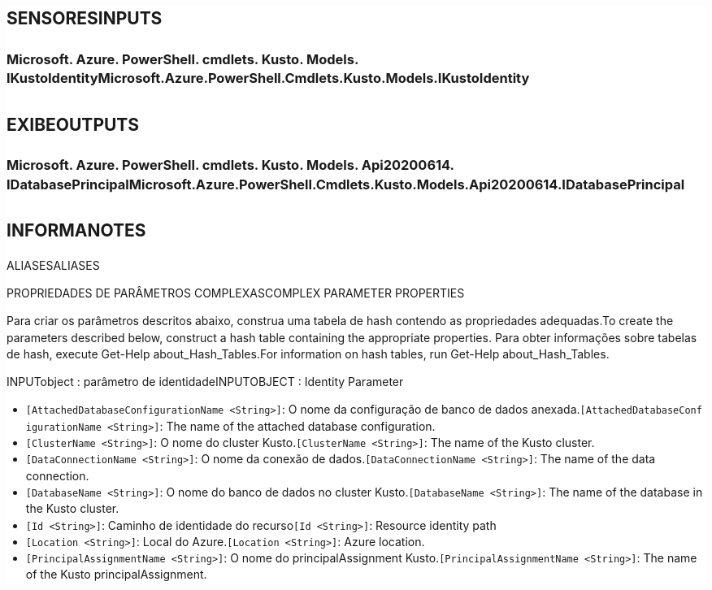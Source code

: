 ## <span data-ttu-id="f9c1e-137">SENSORES</span><span class="sxs-lookup"><span data-stu-id="f9c1e-137">INPUTS</span></span>

### <span data-ttu-id="f9c1e-138">Microsoft. Azure. PowerShell. cmdlets. Kusto. Models. IKustoIdentity</span><span class="sxs-lookup"><span data-stu-id="f9c1e-138">Microsoft.Azure.PowerShell.Cmdlets.Kusto.Models.IKustoIdentity</span></span>

## <span data-ttu-id="f9c1e-139">EXIBE</span><span class="sxs-lookup"><span data-stu-id="f9c1e-139">OUTPUTS</span></span>

### <span data-ttu-id="f9c1e-140">Microsoft. Azure. PowerShell. cmdlets. Kusto. Models. Api20200614. IDatabasePrincipal</span><span class="sxs-lookup"><span data-stu-id="f9c1e-140">Microsoft.Azure.PowerShell.Cmdlets.Kusto.Models.Api20200614.IDatabasePrincipal</span></span>

## <span data-ttu-id="f9c1e-141">INFORMA</span><span class="sxs-lookup"><span data-stu-id="f9c1e-141">NOTES</span></span>

<span data-ttu-id="f9c1e-142">ALIASES</span><span class="sxs-lookup"><span data-stu-id="f9c1e-142">ALIASES</span></span>

<span data-ttu-id="f9c1e-143">PROPRIEDADES DE PARÂMETROS COMPLEXAS</span><span class="sxs-lookup"><span data-stu-id="f9c1e-143">COMPLEX PARAMETER PROPERTIES</span></span>

<span data-ttu-id="f9c1e-144">Para criar os parâmetros descritos abaixo, construa uma tabela de hash contendo as propriedades adequadas.</span><span class="sxs-lookup"><span data-stu-id="f9c1e-144">To create the parameters described below, construct a hash table containing the appropriate properties.</span></span> <span data-ttu-id="f9c1e-145">Para obter informações sobre tabelas de hash, execute Get-Help about_Hash_Tables.</span><span class="sxs-lookup"><span data-stu-id="f9c1e-145">For information on hash tables, run Get-Help about_Hash_Tables.</span></span>


<span data-ttu-id="f9c1e-146">INPUTobject <IKustoIdentity> : parâmetro de identidade</span><span class="sxs-lookup"><span data-stu-id="f9c1e-146">INPUTOBJECT <IKustoIdentity>: Identity Parameter</span></span>
  - <span data-ttu-id="f9c1e-147">`[AttachedDatabaseConfigurationName <String>]`: O nome da configuração de banco de dados anexada.</span><span class="sxs-lookup"><span data-stu-id="f9c1e-147">`[AttachedDatabaseConfigurationName <String>]`: The name of the attached database configuration.</span></span>
  - <span data-ttu-id="f9c1e-148">`[ClusterName <String>]`: O nome do cluster Kusto.</span><span class="sxs-lookup"><span data-stu-id="f9c1e-148">`[ClusterName <String>]`: The name of the Kusto cluster.</span></span>
  - <span data-ttu-id="f9c1e-149">`[DataConnectionName <String>]`: O nome da conexão de dados.</span><span class="sxs-lookup"><span data-stu-id="f9c1e-149">`[DataConnectionName <String>]`: The name of the data connection.</span></span>
  - <span data-ttu-id="f9c1e-150">`[DatabaseName <String>]`: O nome do banco de dados no cluster Kusto.</span><span class="sxs-lookup"><span data-stu-id="f9c1e-150">`[DatabaseName <String>]`: The name of the database in the Kusto cluster.</span></span>
  - <span data-ttu-id="f9c1e-151">`[Id <String>]`: Caminho de identidade do recurso</span><span class="sxs-lookup"><span data-stu-id="f9c1e-151">`[Id <String>]`: Resource identity path</span></span>
  - <span data-ttu-id="f9c1e-152">`[Location <String>]`: Local do Azure.</span><span class="sxs-lookup"><span data-stu-id="f9c1e-152">`[Location <String>]`: Azure location.</span></span>
  - <span data-ttu-id="f9c1e-153">`[PrincipalAssignmentName <String>]`: O nome do principalAssignment Kusto.</span><span class="sxs-lookup"><span data-stu-id="f9c1e-153">`[PrincipalAssignmentName <String>]`: The name of the Kusto principalAssignment.</span></span>